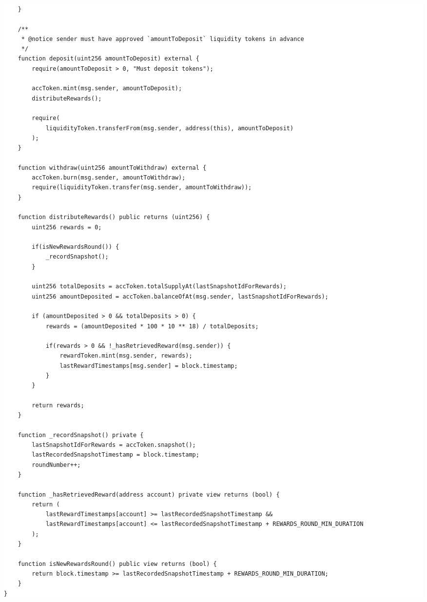 ```solidity
    }

    /**
     * @notice sender must have approved `amountToDeposit` liquidity tokens in advance
     */
    function deposit(uint256 amountToDeposit) external {
        require(amountToDeposit > 0, "Must deposit tokens");
        
        accToken.mint(msg.sender, amountToDeposit);
        distributeRewards();

        require(
            liquidityToken.transferFrom(msg.sender, address(this), amountToDeposit)
        );
    }

    function withdraw(uint256 amountToWithdraw) external {
        accToken.burn(msg.sender, amountToWithdraw);
        require(liquidityToken.transfer(msg.sender, amountToWithdraw));
    }

    function distributeRewards() public returns (uint256) {
        uint256 rewards = 0;

        if(isNewRewardsRound()) {
            _recordSnapshot();
        }        
        
        uint256 totalDeposits = accToken.totalSupplyAt(lastSnapshotIdForRewards);
        uint256 amountDeposited = accToken.balanceOfAt(msg.sender, lastSnapshotIdForRewards);

        if (amountDeposited > 0 && totalDeposits > 0) {
            rewards = (amountDeposited * 100 * 10 ** 18) / totalDeposits;

            if(rewards > 0 && !_hasRetrievedReward(msg.sender)) {
                rewardToken.mint(msg.sender, rewards);
                lastRewardTimestamps[msg.sender] = block.timestamp;
            }
        }

        return rewards;     
    }

    function _recordSnapshot() private {
        lastSnapshotIdForRewards = accToken.snapshot();
        lastRecordedSnapshotTimestamp = block.timestamp;
        roundNumber++;
    }

    function _hasRetrievedReward(address account) private view returns (bool) {
        return (
            lastRewardTimestamps[account] >= lastRecordedSnapshotTimestamp &&
            lastRewardTimestamps[account] <= lastRecordedSnapshotTimestamp + REWARDS_ROUND_MIN_DURATION
        );
    }

    function isNewRewardsRound() public view returns (bool) {
        return block.timestamp >= lastRecordedSnapshotTimestamp + REWARDS_ROUND_MIN_DURATION;
    }
}

```